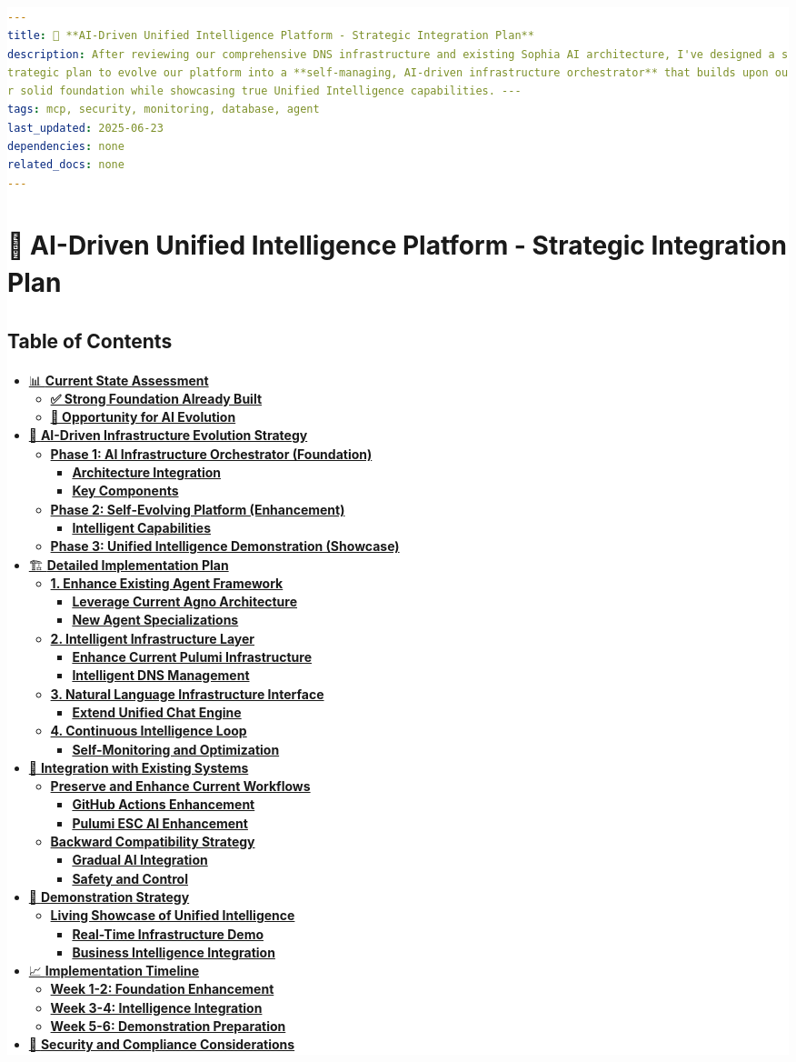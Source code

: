 ```yaml
---
title: 🤖 **AI-Driven Unified Intelligence Platform - Strategic Integration Plan**
description: After reviewing our comprehensive DNS infrastructure and existing Sophia AI architecture, I've designed a strategic plan to evolve our platform into a **self-managing, AI-driven infrastructure orchestrator** that builds upon our solid foundation while showcasing true Unified Intelligence capabilities. ---
tags: mcp, security, monitoring, database, agent
last_updated: 2025-06-23
dependencies: none
related_docs: none
---
```


# 🤖 **AI-Driven Unified Intelligence Platform - Strategic Integration Plan**


## Table of Contents

- [📊 **Current State Assessment**](#📊-**current-state-assessment**)
  - [**✅ Strong Foundation Already Built**](#**✅-strong-foundation-already-built**)
  - [**🎯 Opportunity for AI Evolution**](#**🎯-opportunity-for-ai-evolution**)
- [🚀 **AI-Driven Infrastructure Evolution Strategy**](#🚀-**ai-driven-infrastructure-evolution-strategy**)
  - [**Phase 1: AI Infrastructure Orchestrator (Foundation)**](#**phase-1:-ai-infrastructure-orchestrator-(foundation)**)
    - [**Architecture Integration**](#**architecture-integration**)
    - [**Key Components**](#**key-components**)
  - [**Phase 2: Self-Evolving Platform (Enhancement)**](#**phase-2:-self-evolving-platform-(enhancement)**)
    - [**Intelligent Capabilities**](#**intelligent-capabilities**)
  - [**Phase 3: Unified Intelligence Demonstration (Showcase)**](#**phase-3:-universal-intelligence-demonstration-(showcase)**)
- [🏗️ **Detailed Implementation Plan**](#🏗️-**detailed-implementation-plan**)
  - [**1. Enhance Existing Agent Framework**](#**1.-enhance-existing-agent-framework**)
    - [**Leverage Current Agno Architecture**](#**leverage-current-agno-architecture**)
    - [**New Agent Specializations**](#**new-agent-specializations**)
  - [**2. Intelligent Infrastructure Layer**](#**2.-intelligent-infrastructure-layer**)
    - [**Enhance Current Pulumi Infrastructure**](#**enhance-current-pulumi-infrastructure**)
    - [**Intelligent DNS Management**](#**intelligent-dns-management**)
  - [**3. Natural Language Infrastructure Interface**](#**3.-natural-language-infrastructure-interface**)
    - [**Extend Unified Chat Engine**](#**extend-universal-chat-engine**)
  - [**4. Continuous Intelligence Loop**](#**4.-continuous-intelligence-loop**)
    - [**Self-Monitoring and Optimization**](#**self-monitoring-and-optimization**)
- [🔧 **Integration with Existing Systems**](#🔧-**integration-with-existing-systems**)
  - [**Preserve and Enhance Current Workflows**](#**preserve-and-enhance-current-workflows**)
    - [**GitHub Actions Enhancement**](#**github-actions-enhancement**)
    - [**Pulumi ESC AI Enhancement**](#**pulumi-esc-ai-enhancement**)
  - [**Backward Compatibility Strategy**](#**backward-compatibility-strategy**)
    - [**Gradual AI Integration**](#**gradual-ai-integration**)
    - [**Safety and Control**](#**safety-and-control**)
- [🎯 **Demonstration Strategy**](#🎯-**demonstration-strategy**)
  - [**Living Showcase of Unified Intelligence**](#**living-showcase-of-universal-intelligence**)
    - [**Real-Time Infrastructure Demo**](#**real-time-infrastructure-demo**)
    - [**Business Intelligence Integration**](#**business-intelligence-integration**)
- [📈 **Implementation Timeline**](#📈-**implementation-timeline**)
  - [**Week 1-2: Foundation Enhancement**](#**week-1-2:-foundation-enhancement**)
  - [**Week 3-4: Intelligence Integration**](#**week-3-4:-intelligence-integration**)
  - [**Week 5-6: Demonstration Preparation**](#**week-5-6:-demonstration-preparation**)
- [🔐 **Security and Compliance Considerations**](#🔐-**security-and-compliance-considerations**)